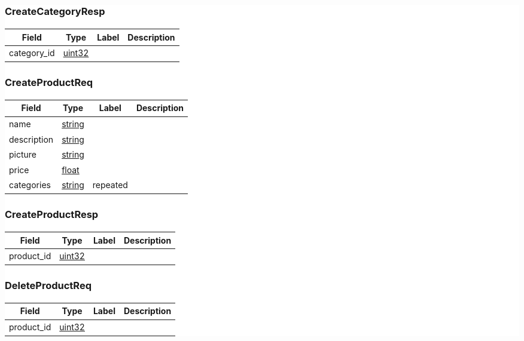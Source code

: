 




<a name="frontend-product-CreateCategoryResp"></a>

### CreateCategoryResp



| Field | Type | Label | Description |
| ----- | ---- | ----- | ----------- |
| category_id | [uint32](#uint32) |  |  |






<a name="frontend-product-CreateProductReq"></a>

### CreateProductReq



| Field | Type | Label | Description |
| ----- | ---- | ----- | ----------- |
| name | [string](#string) |  |  |
| description | [string](#string) |  |  |
| picture | [string](#string) |  |  |
| price | [float](#float) |  |  |
| categories | [string](#string) | repeated |  |






<a name="frontend-product-CreateProductResp"></a>

### CreateProductResp



| Field | Type | Label | Description |
| ----- | ---- | ----- | ----------- |
| product_id | [uint32](#uint32) |  |  |






<a name="frontend-product-DeleteProductReq"></a>

### DeleteProductReq



| Field | Type | Label | Description |
| ----- | ---- | ----- | ----------- |
| product_id | [uint32](#uint32) |  |  |
